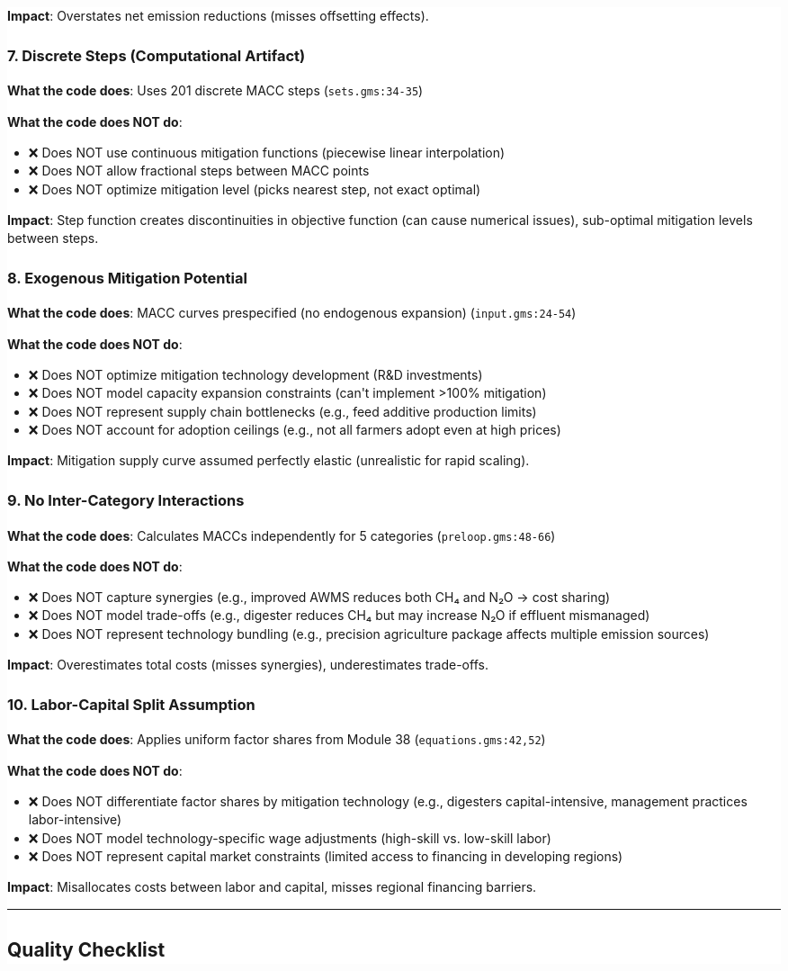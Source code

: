 **Impact**: Overstates net emission reductions (misses offsetting effects).

### 7. Discrete Steps (Computational Artifact)

**What the code does**: Uses 201 discrete MACC steps (`sets.gms:34-35`)

**What the code does NOT do**:
- ❌ Does NOT use continuous mitigation functions (piecewise linear interpolation)
- ❌ Does NOT allow fractional steps between MACC points
- ❌ Does NOT optimize mitigation level (picks nearest step, not exact optimal)

**Impact**: Step function creates discontinuities in objective function (can cause numerical issues), sub-optimal mitigation levels between steps.

### 8. Exogenous Mitigation Potential

**What the code does**: MACC curves prespecified (no endogenous expansion) (`input.gms:24-54`)

**What the code does NOT do**:
- ❌ Does NOT optimize mitigation technology development (R&D investments)
- ❌ Does NOT model capacity expansion constraints (can't implement >100% mitigation)
- ❌ Does NOT represent supply chain bottlenecks (e.g., feed additive production limits)
- ❌ Does NOT account for adoption ceilings (e.g., not all farmers adopt even at high prices)

**Impact**: Mitigation supply curve assumed perfectly elastic (unrealistic for rapid scaling).

### 9. No Inter-Category Interactions

**What the code does**: Calculates MACCs independently for 5 categories (`preloop.gms:48-66`)

**What the code does NOT do**:
- ❌ Does NOT capture synergies (e.g., improved AWMS reduces both CH₄ and N₂O → cost sharing)
- ❌ Does NOT model trade-offs (e.g., digester reduces CH₄ but may increase N₂O if effluent mismanaged)
- ❌ Does NOT represent technology bundling (e.g., precision agriculture package affects multiple emission sources)

**Impact**: Overestimates total costs (misses synergies), underestimates trade-offs.

### 10. Labor-Capital Split Assumption

**What the code does**: Applies uniform factor shares from Module 38 (`equations.gms:42,52`)

**What the code does NOT do**:
- ❌ Does NOT differentiate factor shares by mitigation technology (e.g., digesters capital-intensive, management practices labor-intensive)
- ❌ Does NOT model technology-specific wage adjustments (high-skill vs. low-skill labor)
- ❌ Does NOT represent capital market constraints (limited access to financing in developing regions)

**Impact**: Misallocates costs between labor and capital, misses regional financing barriers.

---

## Quality Checklist
